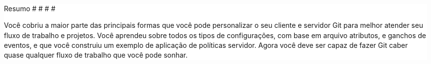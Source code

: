 Resumo # # # #

Você cobriu a maior parte das principais formas que você pode personalizar o seu cliente e servidor Git para melhor atender seu fluxo de trabalho e projetos. Você aprendeu sobre todos os tipos de configurações, com base em arquivo atributos, e ganchos de eventos, e que você construiu um exemplo de aplicação de políticas servidor. Agora você deve ser capaz de fazer Git caber quase qualquer fluxo de trabalho que você pode sonhar.